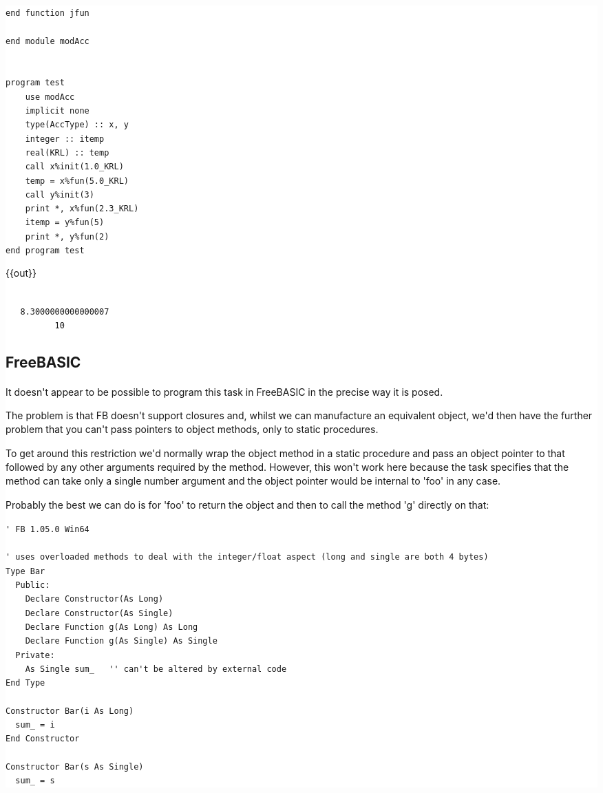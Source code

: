 ```Fortran
end function jfun

end module modAcc


program test
    use modAcc
    implicit none
    type(AccType) :: x, y
    integer :: itemp
    real(KRL) :: temp
    call x%init(1.0_KRL)
    temp = x%fun(5.0_KRL)
    call y%init(3)
    print *, x%fun(2.3_KRL)
    itemp = y%fun(5)
    print *, y%fun(2)
end program test
```

{{out}}

```txt

   8.3000000000000007
          10

```



## FreeBASIC

It doesn't appear to be possible to program this task in FreeBASIC in the precise way it is posed.

The problem is that FB doesn't support closures and, whilst we can manufacture an equivalent object, we'd then have the further problem that you can't pass pointers to object methods, only to static procedures.

To get around this restriction we'd normally wrap the object method in a static procedure and pass an object pointer to that followed by any other arguments required by the method. However, this won't work here because the task specifies that the method can take only a single number argument and the object pointer would be internal to 'foo' in any case.

Probably the best we can do is for 'foo' to return the object and then to call the method 'g' directly on that:

```freebasic
' FB 1.05.0 Win64

' uses overloaded methods to deal with the integer/float aspect (long and single are both 4 bytes)
Type Bar
  Public:
    Declare Constructor(As Long)
    Declare Constructor(As Single)
    Declare Function g(As Long) As Long
    Declare Function g(As Single) As Single
  Private:
    As Single sum_   '' can't be altered by external code
End Type

Constructor Bar(i As Long)
  sum_ = i
End Constructor

Constructor Bar(s As Single)
  sum_ = s
```